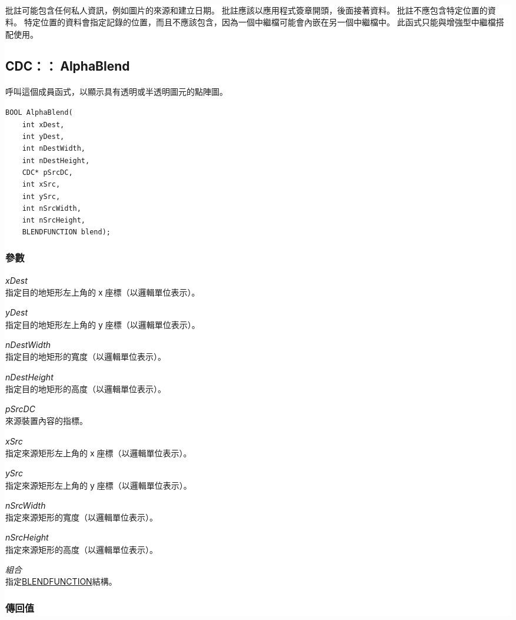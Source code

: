 批註可能包含任何私人資訊，例如圖片的來源和建立日期。 批註應該以應用程式簽章開頭，後面接著資料。 批註不應包含特定位置的資料。 特定位置的資料會指定記錄的位置，而且不應該包含，因為一個中繼檔可能會內嵌在另一個中繼檔中。 此函式只能與增強型中繼檔搭配使用。

## <a name="cdcalphablend"></a><a name="alphablend"></a>CDC：： AlphaBlend

呼叫這個成員函式，以顯示具有透明或半透明圖元的點陣圖。

```
BOOL AlphaBlend(
    int xDest,
    int yDest,
    int nDestWidth,
    int nDestHeight,
    CDC* pSrcDC,
    int xSrc,
    int ySrc,
    int nSrcWidth,
    int nSrcHeight,
    BLENDFUNCTION blend);
```

### <a name="parameters"></a>參數

*xDest*<br/>
指定目的地矩形左上角的 x 座標（以邏輯單位表示）。

*yDest*<br/>
指定目的地矩形左上角的 y 座標（以邏輯單位表示）。

*nDestWidth*<br/>
指定目的地矩形的寬度（以邏輯單位表示）。

*nDestHeight*<br/>
指定目的地矩形的高度（以邏輯單位表示）。

*pSrcDC*<br/>
來源裝置內容的指標。

*xSrc*<br/>
指定來源矩形左上角的 x 座標（以邏輯單位表示）。

*ySrc*<br/>
指定來源矩形左上角的 y 座標（以邏輯單位表示）。

*nSrcWidth*<br/>
指定來源矩形的寬度（以邏輯單位表示）。

*nSrcHeight*<br/>
指定來源矩形的高度（以邏輯單位表示）。

*組合*<br/>
指定[BLENDFUNCTION](/windows/win32/api/wingdi/ns-wingdi-blendfunction)結構。

### <a name="return-value"></a>傳回值
